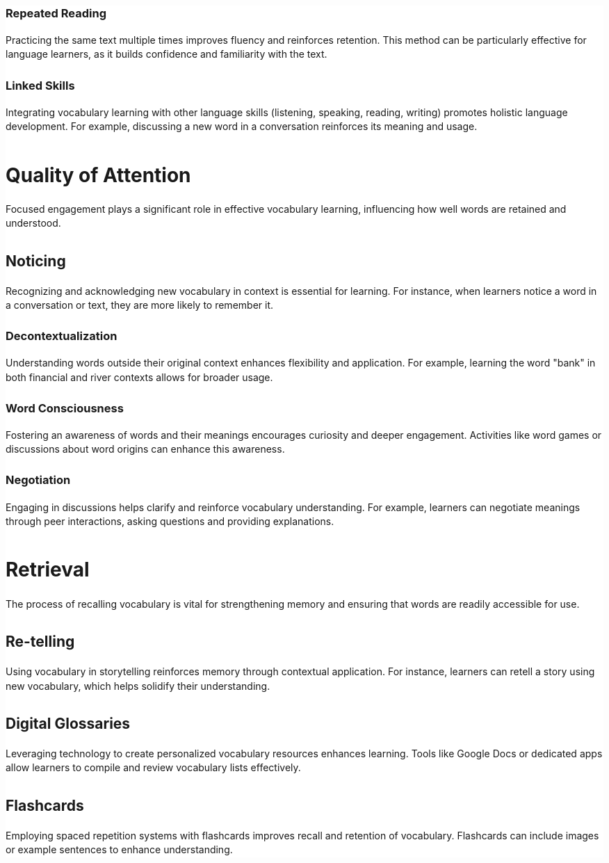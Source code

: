 ### Repeated Reading
Practicing the same text multiple times improves fluency and reinforces retention. This method can be particularly effective for language learners, as it builds confidence and familiarity with the text.

### Linked Skills
Integrating vocabulary learning with other language skills (listening, speaking, reading, writing) promotes holistic language development. For example, discussing a new word in a conversation reinforces its meaning and usage.

# Quality of Attention
Focused engagement plays a significant role in effective vocabulary learning, influencing how well words are retained and understood.

## Noticing
Recognizing and acknowledging new vocabulary in context is essential for learning. For instance, when learners notice a word in a conversation or text, they are more likely to remember it.

### Decontextualization
Understanding words outside their original context enhances flexibility and application. For example, learning the word "bank" in both financial and river contexts allows for broader usage.

### Word Consciousness
Fostering an awareness of words and their meanings encourages curiosity and deeper engagement. Activities like word games or discussions about word origins can enhance this awareness.

### Negotiation
Engaging in discussions helps clarify and reinforce vocabulary understanding. For example, learners can negotiate meanings through peer interactions, asking questions and providing explanations.

# Retrieval
The process of recalling vocabulary is vital for strengthening memory and ensuring that words are readily accessible for use.

## Re-telling
Using vocabulary in storytelling reinforces memory through contextual application. For instance, learners can retell a story using new vocabulary, which helps solidify their understanding.

## Digital Glossaries
Leveraging technology to create personalized vocabulary resources enhances learning. Tools like Google Docs or dedicated apps allow learners to compile and review vocabulary lists effectively.

## Flashcards
Employing spaced repetition systems with flashcards improves recall and retention of vocabulary. Flashcards can include images or example sentences to enhance understanding.
